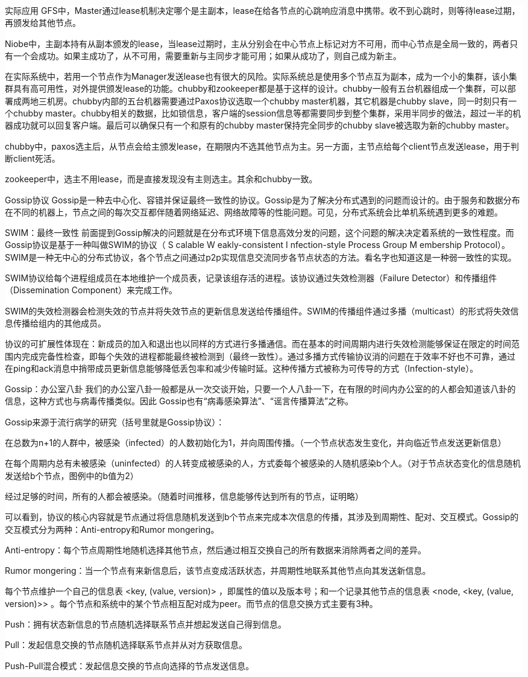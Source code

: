 实际应用
GFS中，Master通过lease机制决定哪个是主副本，lease在给各节点的心跳响应消息中携带。收不到心跳时，则等待lease过期，再颁发给其他节点。

Niobe中，主副本持有从副本颁发的lease，当lease过期时，主从分别会在中心节点上标记对方不可用，而中心节点是全局一致的，两者只有一个会成功。如果主成功了，从不可用，需要重新与主同步才能可用；如果从成功了，则自己成为新主。

在实际系统中，若用一个节点作为Manager发送lease也有很大的风险。实际系统总是使用多个节点互为副本，成为一个小的集群，该小集群具有高可用性，对外提供颁发lease的功能。chubby和zookeeper都是基于这样的设计。chubby一般有五台机器组成一个集群，可以部署成两地三机房。chubby内部的五台机器需要通过Paxos协议选取一个chubby master机器，其它机器是chubby slave，同一时刻只有一个chubby master。chubby相关的数据，比如锁信息，客户端的session信息等都需要同步到整个集群，采用半同步的做法，超过一半的机器成功就可以回复客户端。最后可以确保只有一个和原有的chubby master保持完全同步的chubby slave被选取为新的chubby master。

chubby中，paxos选主后，从节点会给主颁发lease，在期限内不选其他节点为主。另一方面，主节点给每个client节点发送lease，用于判断client死活。

zookeeper中，选主不用lease，而是直接发现没有主则选主。其余和chubby一致。

Gossip协议
Gossip是一种去中心化、容错并保证最终一致性的协议。Gossip是为了解决分布式遇到的问题而设计的。由于服务和数据分布在不同的机器上，节点之间的每次交互都伴随着网络延迟、网络故障等的性能问题。可见，分布式系统会比单机系统遇到更多的难题。

SWIM：最终一致性
前面提到Gossip解决的问题就是在分布式环境下信息高效分发的问题，这个问题的解决决定着系统的一致性程度。而Gossip协议是基于一种叫做SWIM的协议（ S calable W eakly-consistent I nfection-style Process Group M embership Protocol）。SWIM是一种无中心的分布式协议，各个节点之间通过p2p实现信息交流同步各节点状态的方法。看名字也知道这是一种弱一致性的实现。

SWIM协议给每个进程组成员在本地维护一个成员表，记录该组存活的进程。该协议通过失效检测器（Failure Detector）和传播组件（Dissemination Component）来完成工作。

SWIM的失效检测器会检测失效的节点并将失效节点的更新信息发送给传播组件。SWIM的传播组件通过多播（multicast）的形式将失效信息传播给组内的其他成员。

协议的可扩展性体现在：新成员的加入和退出也以同样的方式进行多播通信。而在基本的时间周期内进行失效检测能够保证在限定的时间范围内完成完备性检查，即每个失效的进程都能最终被检测到（最终一致性）。通过多播方式传输协议消的问题在于效率不好也不可靠，通过在ping和ack消息中捎带成员更新信息能够降低丢包率和减少传输时延。这种传播方式被称为可传导的方式（Infection-style）。

Gossip：办公室八卦
我们的办公室八卦一般都是从一次交谈开始，只要一个人八卦一下，在有限的时间内办公室的的人都会知道该八卦的信息，这种方式也与病毒传播类似。因此 Gossip也有“病毒感染算法”、“谣言传播算法”之称。

Gossip来源于流行病学的研究（括号里就是Gossip协议）：

在总数为n+1的人群中，被感染（infected）的人数初始化为1，并向周围传播。（一个节点状态发生变化，并向临近节点发送更新信息）



在每个周期内总有未被感染（uninfected）的人转变成被感染的人，方式委每个被感染的人随机感染b个人。（对于节点状态变化的信息随机发送给b个节点，图例中的b值为2）



经过足够的时间，所有的人都会被感染。（随着时间推移，信息能够传达到所有的节点，证明略）



可以看到，协议的核心内容就是节点通过将信息随机发送到b个节点来完成本次信息的传播，其涉及到周期性、配对、交互模式。Gossip的交互模式分为两种：Anti-entropy和Rumor mongering。

Anti-entropy：每个节点周期性地随机选择其他节点，然后通过相互交换自己的所有数据来消除两者之间的差异。

Rumor mongering：当一个节点有来新信息后，该节点变成活跃状态，并周期性地联系其他节点向其发送新信息。

每个节点维护一个自己的信息表 <key, (value, version)> ，即属性的值以及版本号；和一个记录其他节点的信息表 <node, <key, (value, version)>> 。每个节点和系统中的某个节点相互配对成为peer。而节点的信息交换方式主要有3种。

Push：拥有状态新信息的节点随机选择联系节点并想起发送自己得到信息。

Pull：发起信息交换的节点随机选择联系节点并从对方获取信息。

Push-Pull混合模式：发起信息交换的节点向选择的节点发送信息。
